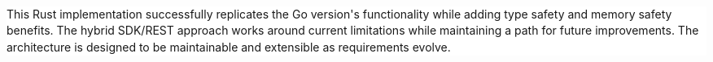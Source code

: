 This Rust implementation successfully replicates the Go version's functionality while adding type safety and memory safety benefits. The hybrid SDK/REST approach works around current limitations while maintaining a path for future improvements. The architecture is designed to be maintainable and extensible as requirements evolve.